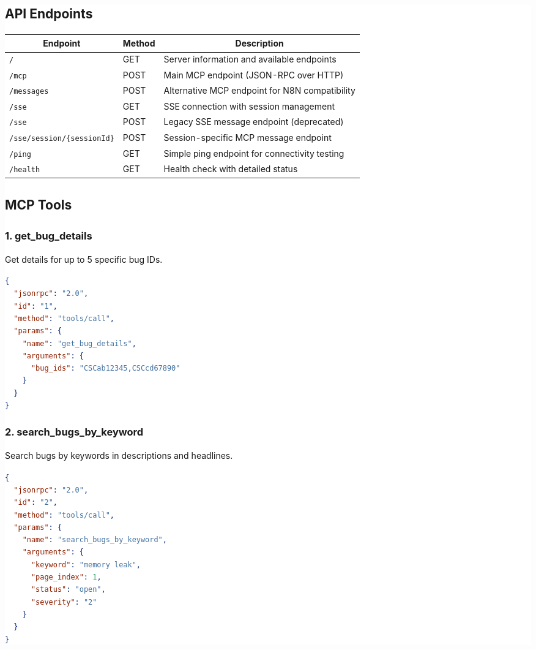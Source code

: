 ## API Endpoints

| Endpoint | Method | Description |
|----------|--------|-------------|
| `/` | GET | Server information and available endpoints |
| `/mcp` | POST | Main MCP endpoint (JSON-RPC over HTTP) |
| `/messages` | POST | Alternative MCP endpoint for N8N compatibility |
| `/sse` | GET | SSE connection with session management |
| `/sse` | POST | Legacy SSE message endpoint (deprecated) |
| `/sse/session/{sessionId}` | POST | Session-specific MCP message endpoint |
| `/ping` | GET | Simple ping endpoint for connectivity testing |
| `/health` | GET | Health check with detailed status |

## MCP Tools

### 1. get_bug_details
Get details for up to 5 specific bug IDs.

```json
{
  "jsonrpc": "2.0",
  "id": "1",
  "method": "tools/call",
  "params": {
    "name": "get_bug_details",
    "arguments": {
      "bug_ids": "CSCab12345,CSCcd67890"
    }
  }
}
```

### 2. search_bugs_by_keyword
Search bugs by keywords in descriptions and headlines.

```json
{
  "jsonrpc": "2.0",
  "id": "2",
  "method": "tools/call",
  "params": {
    "name": "search_bugs_by_keyword",
    "arguments": {
      "keyword": "memory leak",
      "page_index": 1,
      "status": "open",
      "severity": "2"
    }
  }
}
```
